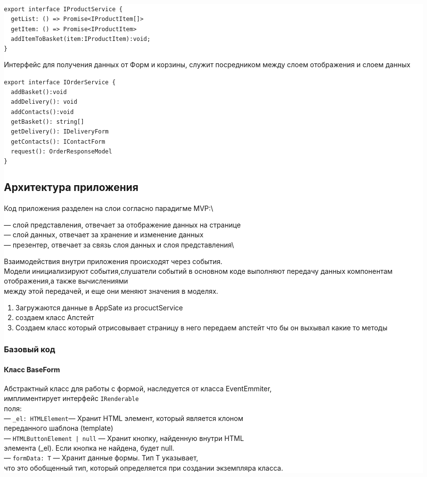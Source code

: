 ```
export interface IProductService {
  getList: () => Promise<IProductItem[]>
  getItem: () => Promise<IProductItem>
  addItemToBasket(item:IProductItem):void;
}

```

Интерфейс для получения данных от Форм и корзины, служит посредником между слоем отображения и слоем данных

```
export interface IOrderService {
  addBasket():void
  addDelivery(): void
  addContacts():void
  getBasket(): string[]
  getDelivery(): IDeliveryForm
  getContacts(): IContactForm
  request(): OrderResponseModel
}

```

## Архитектура приложения

Код приложения разделен на слои согласно парадигме MVP:\

— слой представления, отвечает за отображение данных на странице\
— слой данных, отвечает за хранение и изменение данных\
— презентер, отвечает за связь слоя данных и слоя представления\

Взаимодействия внутри приложения происходят через события.\
Модели инициализируют события,слушатели событий в основном коде
выполняют передачу данных компонентам отображения,а также вычислениями\
между этой передачей, и еще они меняют значения в моделях.

1. Загружаются данные в AppSate из procuctService
2. создаем класс Апстейт 
3. Создаем класс который отрисовывает страницу в него передаем апстейт что бы он выхывал какие то методы


### Базовый код

#### Класс BaseForm
Абстрактный класс для работы с формой, наследуется от класса EventEmmiter,\
имплиментирует интерфейс `IRenderable`\
поля:\
— `_el: HTMLElement`— Хранит HTML элемент, который является клоном\
переданного шаблона (template)\
— `HTMLButtonElement | null` — Хранит кнопку, найденную внутри HTML\
элемента (_el). Если кнопка не найдена, будет null.\
— `formData: T` — Хранит данные формы. Тип T указывает,\
что это обобщенный тип, который определяется при создании экземпляра класса.
